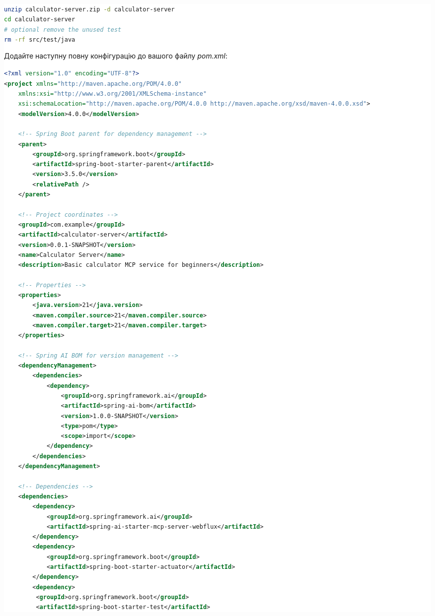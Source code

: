 ```bash
unzip calculator-server.zip -d calculator-server
cd calculator-server
# optional remove the unused test
rm -rf src/test/java
```

Додайте наступну повну конфігурацію до вашого файлу *pom.xml*:

```xml
<?xml version="1.0" encoding="UTF-8"?>
<project xmlns="http://maven.apache.org/POM/4.0.0"
    xmlns:xsi="http://www.w3.org/2001/XMLSchema-instance"
    xsi:schemaLocation="http://maven.apache.org/POM/4.0.0 http://maven.apache.org/xsd/maven-4.0.0.xsd">
    <modelVersion>4.0.0</modelVersion>
    
    <!-- Spring Boot parent for dependency management -->
    <parent>
        <groupId>org.springframework.boot</groupId>
        <artifactId>spring-boot-starter-parent</artifactId>
        <version>3.5.0</version>
        <relativePath />
    </parent>

    <!-- Project coordinates -->
    <groupId>com.example</groupId>
    <artifactId>calculator-server</artifactId>
    <version>0.0.1-SNAPSHOT</version>
    <name>Calculator Server</name>
    <description>Basic calculator MCP service for beginners</description>

    <!-- Properties -->
    <properties>
        <java.version>21</java.version>
        <maven.compiler.source>21</maven.compiler.source>
        <maven.compiler.target>21</maven.compiler.target>
    </properties>

    <!-- Spring AI BOM for version management -->
    <dependencyManagement>
        <dependencies>
            <dependency>
                <groupId>org.springframework.ai</groupId>
                <artifactId>spring-ai-bom</artifactId>
                <version>1.0.0-SNAPSHOT</version>
                <type>pom</type>
                <scope>import</scope>
            </dependency>
        </dependencies>
    </dependencyManagement>

    <!-- Dependencies -->
    <dependencies>
        <dependency>
            <groupId>org.springframework.ai</groupId>
            <artifactId>spring-ai-starter-mcp-server-webflux</artifactId>
        </dependency>
        <dependency>
            <groupId>org.springframework.boot</groupId>
            <artifactId>spring-boot-starter-actuator</artifactId>
        </dependency>
        <dependency>
         <groupId>org.springframework.boot</groupId>
         <artifactId>spring-boot-starter-test</artifactId>
```